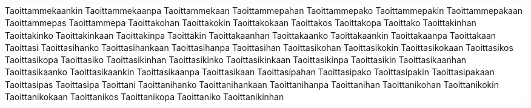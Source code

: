 Taoittammekaankin
Taoittammekaanpa
Taoittammekaan
Taoittammepahan
Taoittammepako
Taoittammepakin
Taoittammepakaan
Taoittammepas
Taoittammepa
Taoittakohan
Taoittakokin
Taoittakokaan
Taoittakos
Taoittakopa
Taoittako
Taoittakinhan
Taoittakinko
Taoittakinkaan
Taoittakinpa
Taoittakin
Taoittakaanhan
Taoittakaanko
Taoittakaankin
Taoittakaanpa
Taoittakaan
Taoittasi
Taoittasihanko
Taoittasihankaan
Taoittasihanpa
Taoittasihan
Taoittasikohan
Taoittasikokin
Taoittasikokaan
Taoittasikos
Taoittasikopa
Taoittasiko
Taoittasikinhan
Taoittasikinko
Taoittasikinkaan
Taoittasikinpa
Taoittasikin
Taoittasikaanhan
Taoittasikaanko
Taoittasikaankin
Taoittasikaanpa
Taoittasikaan
Taoittasipahan
Taoittasipako
Taoittasipakin
Taoittasipakaan
Taoittasipas
Taoittasipa
Taoittani
Taoittanihanko
Taoittanihankaan
Taoittanihanpa
Taoittanihan
Taoittanikohan
Taoittanikokin
Taoittanikokaan
Taoittanikos
Taoittanikopa
Taoittaniko
Taoittanikinhan
